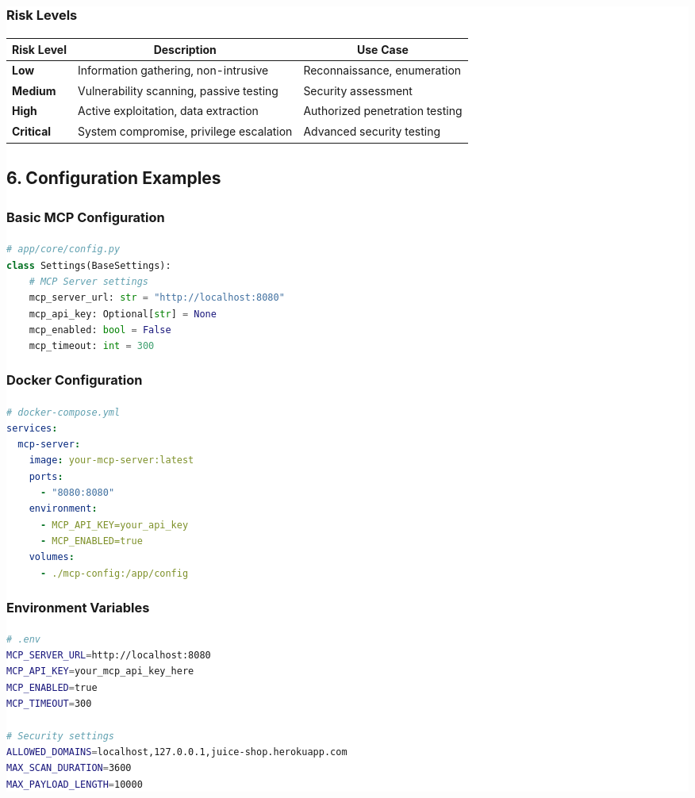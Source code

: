 ### Risk Levels

| Risk Level | Description | Use Case |
|------------|-------------|----------|
| **Low** | Information gathering, non-intrusive | Reconnaissance, enumeration |
| **Medium** | Vulnerability scanning, passive testing | Security assessment |
| **High** | Active exploitation, data extraction | Authorized penetration testing |
| **Critical** | System compromise, privilege escalation | Advanced security testing |

## 6. Configuration Examples

### Basic MCP Configuration

```python
# app/core/config.py
class Settings(BaseSettings):
    # MCP Server settings
    mcp_server_url: str = "http://localhost:8080"
    mcp_api_key: Optional[str] = None
    mcp_enabled: bool = False
    mcp_timeout: int = 300
```

### Docker Configuration

```yaml
# docker-compose.yml
services:
  mcp-server:
    image: your-mcp-server:latest
    ports:
      - "8080:8080"
    environment:
      - MCP_API_KEY=your_api_key
      - MCP_ENABLED=true
    volumes:
      - ./mcp-config:/app/config
```

### Environment Variables

```bash
# .env
MCP_SERVER_URL=http://localhost:8080
MCP_API_KEY=your_mcp_api_key_here
MCP_ENABLED=true
MCP_TIMEOUT=300

# Security settings
ALLOWED_DOMAINS=localhost,127.0.0.1,juice-shop.herokuapp.com
MAX_SCAN_DURATION=3600
MAX_PAYLOAD_LENGTH=10000
```
